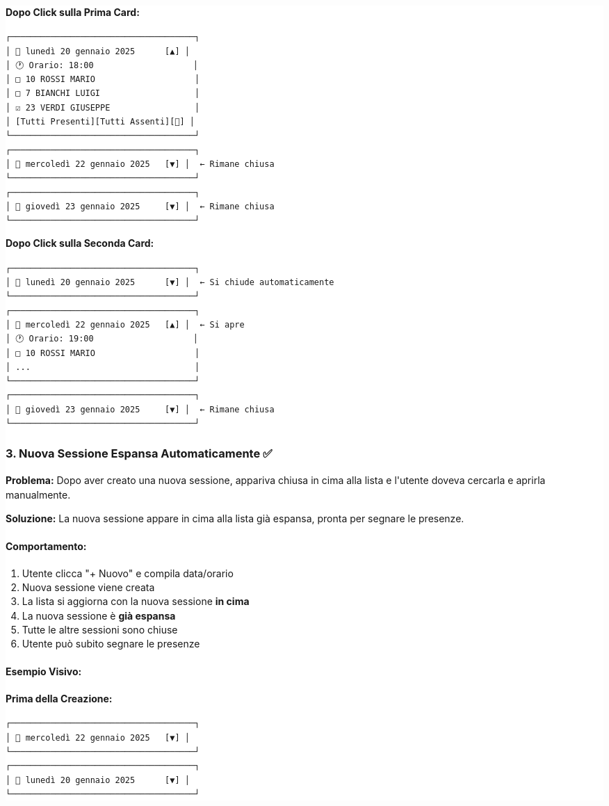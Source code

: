 **Dopo Click sulla Prima Card:**
```
┌─────────────────────────────────────┐
│ 📅 lunedì 20 gennaio 2025      [▲] │
│ 🕐 Orario: 18:00                    │
│ □ 10 ROSSI MARIO                    │
│ □ 7 BIANCHI LUIGI                   │
│ ☑ 23 VERDI GIUSEPPE                 │
│ [Tutti Presenti][Tutti Assenti][💾] │
└─────────────────────────────────────┘
┌─────────────────────────────────────┐
│ 📅 mercoledì 22 gennaio 2025   [▼] │  ← Rimane chiusa
└─────────────────────────────────────┘
┌─────────────────────────────────────┐
│ 📅 giovedì 23 gennaio 2025     [▼] │  ← Rimane chiusa
└─────────────────────────────────────┘
```

**Dopo Click sulla Seconda Card:**
```
┌─────────────────────────────────────┐
│ 📅 lunedì 20 gennaio 2025      [▼] │  ← Si chiude automaticamente
└─────────────────────────────────────┘
┌─────────────────────────────────────┐
│ 📅 mercoledì 22 gennaio 2025   [▲] │  ← Si apre
│ 🕐 Orario: 19:00                    │
│ □ 10 ROSSI MARIO                    │
│ ...                                 │
└─────────────────────────────────────┘
┌─────────────────────────────────────┐
│ 📅 giovedì 23 gennaio 2025     [▼] │  ← Rimane chiusa
└─────────────────────────────────────┘
```

### 3. Nuova Sessione Espansa Automaticamente ✅

**Problema:** Dopo aver creato una nuova sessione, appariva chiusa in cima alla lista e l'utente doveva cercarla e aprirla manualmente.

**Soluzione:** La nuova sessione appare in cima alla lista già espansa, pronta per segnare le presenze.

#### Comportamento:
1. Utente clicca "+ Nuovo" e compila data/orario
2. Nuova sessione viene creata
3. La lista si aggiorna con la nuova sessione **in cima**
4. La nuova sessione è **già espansa**
5. Tutte le altre sessioni sono chiuse
6. Utente può subito segnare le presenze

#### Esempio Visivo:

**Prima della Creazione:**
```
┌─────────────────────────────────────┐
│ 📅 mercoledì 22 gennaio 2025   [▼] │
└─────────────────────────────────────┘
┌─────────────────────────────────────┐
│ 📅 lunedì 20 gennaio 2025      [▼] │
└─────────────────────────────────────┘
```
